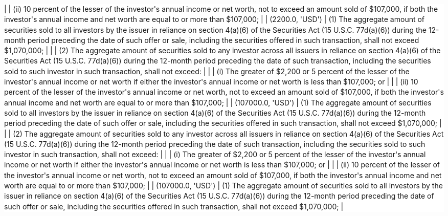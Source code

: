 |                     |             (ii) 10 percent of the lesser of the investor's annual income or net worth, not to exceed an amount sold of $107,000, if both the investor's annual income and net worth are equal to or more than $107,000;                                                                                                                                                                                                                                                                                                                                                            |
| (2200.0, 'USD')     | (1) The aggregate amount of securities sold to all investors by the issuer in reliance on section 4(a)(6) of the Securities Act (15 U.S.C. 77d(a)(6)) during the 12-month period preceding the date of such offer or sale, including the securities offered in such transaction, shall not exceed $1,070,000;                                                                                                                                                                                                                                                                       |
|                     |             (2) The aggregate amount of securities sold to any investor across all issuers in reliance on section 4(a)(6) of the Securities Act (15 U.S.C. 77d(a)(6)) during the 12-month period preceding the date of such transaction, including the securities sold to such investor in such transaction, shall not exceed:                                                                                                                                                                                                                                                      |
|                     |             (i) The greater of $2,200 or 5 percent of the lesser of the investor's annual income or net worth if either the investor's annual income or net worth is less than $107,000; or                                                                                                                                                                                                                                                                                                                                                                                         |
|                     |             (ii) 10 percent of the lesser of the investor's annual income or net worth, not to exceed an amount sold of $107,000, if both the investor's annual income and net worth are equal to or more than $107,000;                                                                                                                                                                                                                                                                                                                                                            |
| (107000.0, 'USD')   | (1) The aggregate amount of securities sold to all investors by the issuer in reliance on section 4(a)(6) of the Securities Act (15 U.S.C. 77d(a)(6)) during the 12-month period preceding the date of such offer or sale, including the securities offered in such transaction, shall not exceed $1,070,000;                                                                                                                                                                                                                                                                       |
|                     |             (2) The aggregate amount of securities sold to any investor across all issuers in reliance on section 4(a)(6) of the Securities Act (15 U.S.C. 77d(a)(6)) during the 12-month period preceding the date of such transaction, including the securities sold to such investor in such transaction, shall not exceed:                                                                                                                                                                                                                                                      |
|                     |             (i) The greater of $2,200 or 5 percent of the lesser of the investor's annual income or net worth if either the investor's annual income or net worth is less than $107,000; or                                                                                                                                                                                                                                                                                                                                                                                         |
|                     |             (ii) 10 percent of the lesser of the investor's annual income or net worth, not to exceed an amount sold of $107,000, if both the investor's annual income and net worth are equal to or more than $107,000;                                                                                                                                                                                                                                                                                                                                                            |
| (107000.0, 'USD')   | (1) The aggregate amount of securities sold to all investors by the issuer in reliance on section 4(a)(6) of the Securities Act (15 U.S.C. 77d(a)(6)) during the 12-month period preceding the date of such offer or sale, including the securities offered in such transaction, shall not exceed $1,070,000;                                                                                                                                                                                                                                                                       |